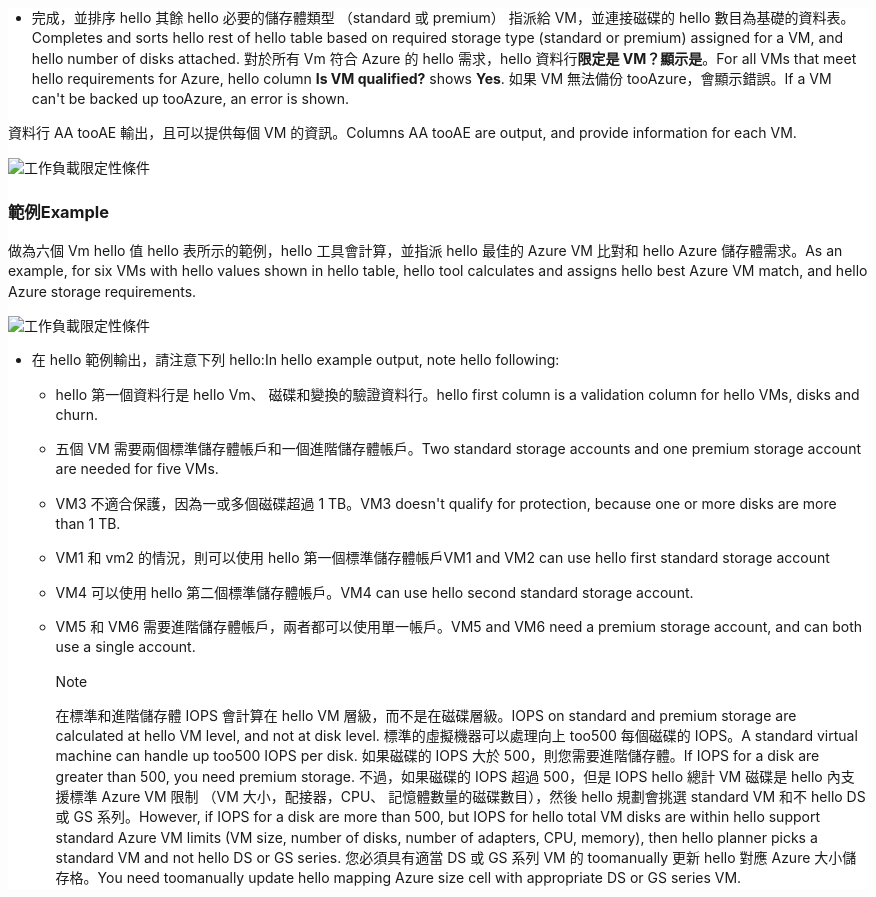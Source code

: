    * <span data-ttu-id="aebcc-185">完成，並排序 hello 其餘 hello 必要的儲存體類型 （standard 或 premium） 指派給 VM，並連接磁碟的 hello 數目為基礎的資料表。</span><span class="sxs-lookup"><span data-stu-id="aebcc-185">Completes and sorts hello rest of hello table based on required storage type (standard or premium) assigned for a VM, and hello number of disks attached.</span></span> <span data-ttu-id="aebcc-186">對於所有 Vm 符合 Azure 的 hello 需求，hello 資料行**限定是 VM？**顯示**是**。</span><span class="sxs-lookup"><span data-stu-id="aebcc-186">For all VMs that meet hello requirements for Azure, hello column **Is VM qualified?** shows **Yes**.</span></span> <span data-ttu-id="aebcc-187">如果 VM 無法備份 tooAzure，會顯示錯誤。</span><span class="sxs-lookup"><span data-stu-id="aebcc-187">If a VM can't be backed up tooAzure, an error is shown.</span></span>

<span data-ttu-id="aebcc-188">資料行 AA tooAE 輸出，且可以提供每個 VM 的資訊。</span><span class="sxs-lookup"><span data-stu-id="aebcc-188">Columns AA tooAE are output, and provide information for each VM.</span></span>

![工作負載限定性條件](./media/site-recovery-capacity-planner/workload-qualification-2.png)

### <a name="example"></a><span data-ttu-id="aebcc-190">範例</span><span class="sxs-lookup"><span data-stu-id="aebcc-190">Example</span></span>
<span data-ttu-id="aebcc-191">做為六個 Vm hello 值 hello 表所示的範例，hello 工具會計算，並指派 hello 最佳的 Azure VM 比對和 hello Azure 儲存體需求。</span><span class="sxs-lookup"><span data-stu-id="aebcc-191">As an example, for six VMs with hello values shown in hello table, hello tool calculates and assigns hello best Azure VM match, and hello Azure storage requirements.</span></span>

![工作負載限定性條件](./media/site-recovery-capacity-planner/workload-qualification-3.png)

* <span data-ttu-id="aebcc-193">在 hello 範例輸出，請注意下列 hello:</span><span class="sxs-lookup"><span data-stu-id="aebcc-193">In hello example output, note hello following:</span></span>

  * <span data-ttu-id="aebcc-194">hello 第一個資料行是 hello Vm、 磁碟和變換的驗證資料行。</span><span class="sxs-lookup"><span data-stu-id="aebcc-194">hello first column is a validation column for hello VMs, disks and churn.</span></span>
  * <span data-ttu-id="aebcc-195">五個 VM 需要兩個標準儲存體帳戶和一個進階儲存體帳戶。</span><span class="sxs-lookup"><span data-stu-id="aebcc-195">Two standard storage accounts and one premium storage account are needed for five VMs.</span></span>
  * <span data-ttu-id="aebcc-196">VM3 不適合保護，因為一或多個磁碟超過 1 TB。</span><span class="sxs-lookup"><span data-stu-id="aebcc-196">VM3 doesn't qualify for protection, because one or more disks are more than 1 TB.</span></span>
  * <span data-ttu-id="aebcc-197">VM1 和 vm2 的情況，則可以使用 hello 第一個標準儲存體帳戶</span><span class="sxs-lookup"><span data-stu-id="aebcc-197">VM1 and VM2 can use hello first standard storage account</span></span>
  * <span data-ttu-id="aebcc-198">VM4 可以使用 hello 第二個標準儲存體帳戶。</span><span class="sxs-lookup"><span data-stu-id="aebcc-198">VM4 can use hello second standard storage account.</span></span>
  * <span data-ttu-id="aebcc-199">VM5 和 VM6 需要進階儲存體帳戶，兩者都可以使用單一帳戶。</span><span class="sxs-lookup"><span data-stu-id="aebcc-199">VM5 and VM6 need a premium storage account, and can both use a single account.</span></span>

    > [!NOTE]
    > <span data-ttu-id="aebcc-200">在標準和進階儲存體 IOPS 會計算在 hello VM 層級，而不是在磁碟層級。</span><span class="sxs-lookup"><span data-stu-id="aebcc-200">IOPS on standard and premium storage are calculated at hello VM level, and not at disk level.</span></span> <span data-ttu-id="aebcc-201">標準的虛擬機器可以處理向上 too500 每個磁碟的 IOPS。</span><span class="sxs-lookup"><span data-stu-id="aebcc-201">A standard virtual machine can handle up too500 IOPS per disk.</span></span> <span data-ttu-id="aebcc-202">如果磁碟的 IOPS 大於 500，則您需要進階儲存體。</span><span class="sxs-lookup"><span data-stu-id="aebcc-202">If IOPS for a disk are greater than 500, you need premium storage.</span></span> <span data-ttu-id="aebcc-203">不過，如果磁碟的 IOPS 超過 500，但是 IOPS hello 總計 VM 磁碟是 hello 內支援標準 Azure VM 限制 （VM 大小，配接器，CPU、 記憶體數量的磁碟數目），然後 hello 規劃會挑選 standard VM 和不 hello DS 或 GS 系列。</span><span class="sxs-lookup"><span data-stu-id="aebcc-203">However, if IOPS for a disk are more than 500, but IOPS for hello total VM disks are within hello support standard Azure VM limits (VM size, number of disks, number of adapters, CPU, memory), then hello planner picks a standard VM and not hello DS or GS series.</span></span> <span data-ttu-id="aebcc-204">您必須具有適當 DS 或 GS 系列 VM 的 toomanually 更新 hello 對應 Azure 大小儲存格。</span><span class="sxs-lookup"><span data-stu-id="aebcc-204">You need toomanually update hello mapping Azure size cell with appropriate DS or GS series VM.</span></span>
